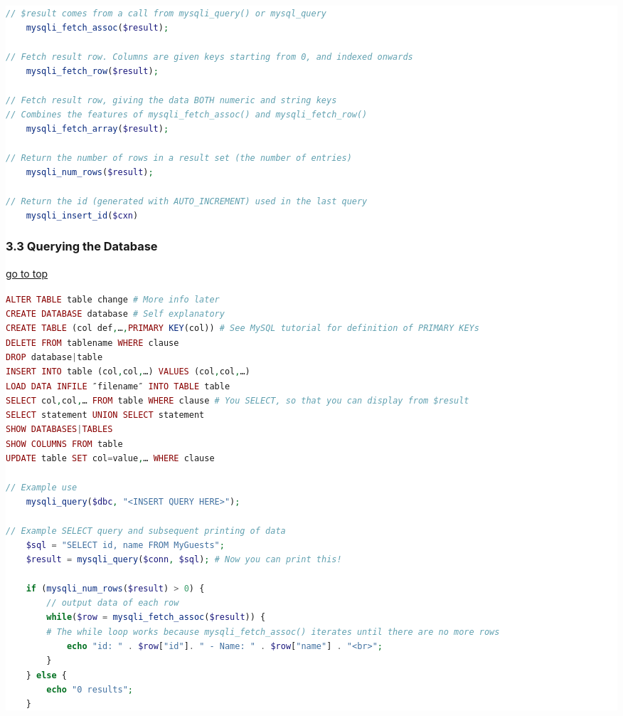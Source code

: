 ```php
// $result comes from a call from mysqli_query() or mysql_query 
	mysqli_fetch_assoc($result);

// Fetch result row. Columns are given keys starting from 0, and indexed onwards
	mysqli_fetch_row($result);

// Fetch result row, giving the data BOTH numeric and string keys
// Combines the features of mysqli_fetch_assoc() and mysqli_fetch_row()
	mysqli_fetch_array($result);

// Return the number of rows in a result set (the number of entries)
	mysqli_num_rows($result);

// Return the id (generated with AUTO_INCREMENT) used in the last query
	mysqli_insert_id($cxn)
```

### 3.3 Querying the Database <a name="3.3"></a> 

[go to top](#top)

```php
ALTER TABLE table change # More info later
CREATE DATABASE database # Self explanatory
CREATE TABLE (col def,…,PRIMARY KEY(col)) # See MySQL tutorial for definition of PRIMARY KEYs
DELETE FROM tablename WHERE clause
DROP database|table
INSERT INTO table (col,col,…) VALUES (col,col,…)
LOAD DATA INFILE ″filename″ INTO TABLE table
SELECT col,col,… FROM table WHERE clause # You SELECT, so that you can display from $result
SELECT statement UNION SELECT statement
SHOW DATABASES|TABLES
SHOW COLUMNS FROM table
UPDATE table SET col=value,… WHERE clause

// Example use
	mysqli_query($dbc, "<INSERT QUERY HERE>");

// Example SELECT query and subsequent printing of data
	$sql = "SELECT id, name FROM MyGuests";
	$result = mysqli_query($conn, $sql); # Now you can print this!

	if (mysqli_num_rows($result) > 0) {
		// output data of each row
		while($row = mysqli_fetch_assoc($result)) { 
		# The while loop works because mysqli_fetch_assoc() iterates until there are no more rows
			echo "id: " . $row["id"]. " - Name: " . $row["name"] . "<br>";
		}
	} else {
		echo "0 results";
	}
```
